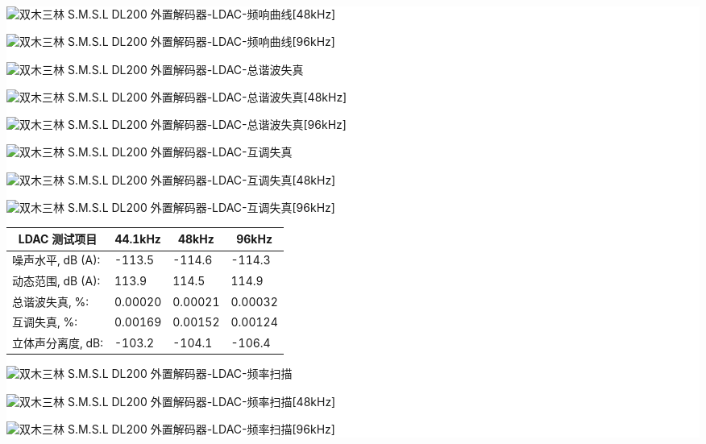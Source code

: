 ![双木三林 S.M.S.L DL200 外置解码器-LDAC-频响曲线[48kHz]](https://images.soomal.cc/doc/20230920/00105055_01.webp)




![双木三林 S.M.S.L DL200 外置解码器-LDAC-频响曲线[96kHz]](https://images.soomal.cc/doc/20230920/00105056_01.webp)




![双木三林 S.M.S.L DL200 外置解码器-LDAC-总谐波失真](https://images.soomal.cc/doc/20230920/00105057_01.webp)




![双木三林 S.M.S.L DL200 外置解码器-LDAC-总谐波失真[48kHz]](https://images.soomal.cc/doc/20230920/00105058_01.webp)




![双木三林 S.M.S.L DL200 外置解码器-LDAC-总谐波失真[96kHz]](https://images.soomal.cc/doc/20230920/00105059_01.webp)




![双木三林 S.M.S.L DL200 外置解码器-LDAC-互调失真](https://images.soomal.cc/doc/20230920/00105060_01.webp)




![双木三林 S.M.S.L DL200 外置解码器-LDAC-互调失真[48kHz]](https://images.soomal.cc/doc/20230920/00105061_01.webp)




![双木三林 S.M.S.L DL200 外置解码器-LDAC-互调失真[96kHz]](https://images.soomal.cc/doc/20230920/00105062_01.webp)




| LDAC 测试项目 | 44.1kHz | 48kHz | 96kHz |
| --- | --- | --- | --- |
| 噪声水平, dB (A): | -113.5 | -114.6 | -114.3 |
| 动态范围, dB (A): | 113.9 | 114.5 | 114.9 |
| 总谐波失真, %: | 0.00020 | 0.00021 | 0.00032 |
| 互调失真, %: | 0.00169 | 0.00152 | 0.00124 |
| 立体声分离度, dB: | -103.2 | -104.1 | -106.4 |


![双木三林 S.M.S.L DL200 外置解码器-LDAC-频率扫描](https://images.soomal.cc/doc/20230920/00105063_01.webp)




![双木三林 S.M.S.L DL200 外置解码器-LDAC-频率扫描[48kHz]](https://images.soomal.cc/doc/20230920/00105064_01.webp)




![双木三林 S.M.S.L DL200 外置解码器-LDAC-频率扫描[96kHz]](https://images.soomal.cc/doc/20230920/00105065_01.webp)
